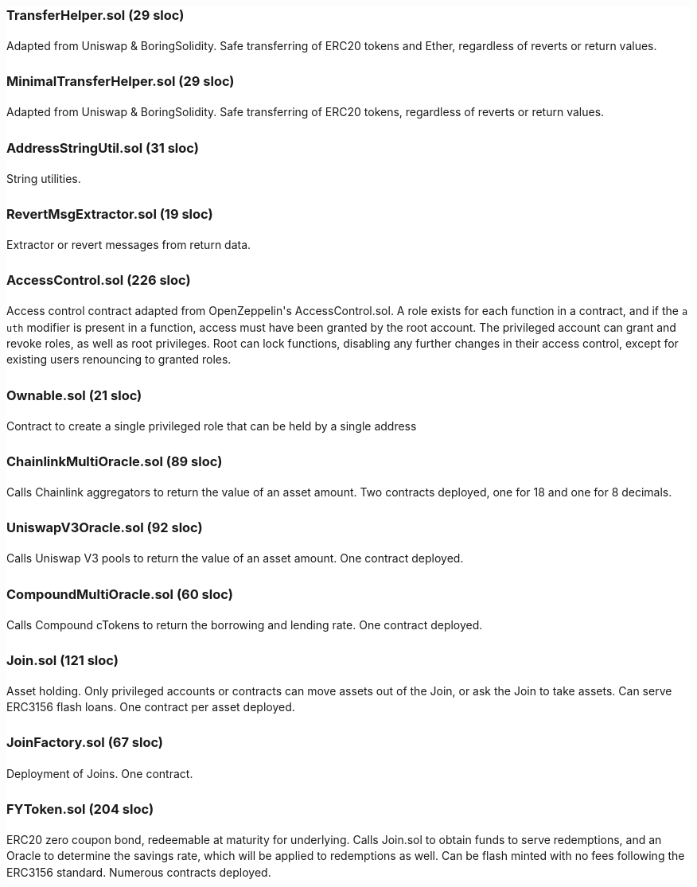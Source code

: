 ### TransferHelper.sol (29 sloc)
Adapted from Uniswap & BoringSolidity. Safe transferring of ERC20 tokens and Ether, regardless of reverts or return values.

### MinimalTransferHelper.sol (29 sloc)
Adapted from Uniswap & BoringSolidity. Safe transferring of ERC20 tokens, regardless of reverts or return values.

### AddressStringUtil.sol (31 sloc)
String utilities.

### RevertMsgExtractor.sol (19 sloc)
Extractor or revert messages from return data.

### AccessControl.sol (226 sloc)
Access control contract adapted from OpenZeppelin's AccessControl.sol. A role exists for each function in a contract, and if the `auth` modifier is present in a function, access must have been granted by the root account. The privileged account can grant and revoke roles, as well as root privileges.
Root can lock functions, disabling any further changes in their access control, except for existing users renouncing to granted roles.

### Ownable.sol (21 sloc)
Contract to create a single privileged role that can be held by a single address

### ChainlinkMultiOracle.sol (89 sloc)
Calls Chainlink aggregators to return the value of an asset amount.
Two contracts deployed, one for 18 and one for 8 decimals.

### UniswapV3Oracle.sol (92 sloc)
Calls Uniswap V3 pools to return the value of an asset amount.
One contract deployed.

### CompoundMultiOracle.sol (60 sloc)
Calls Compound cTokens to return the borrowing and lending rate.
One contract deployed.

### Join.sol (121 sloc)
Asset holding. Only privileged accounts or contracts can move assets out of the Join, or ask the Join to take assets. Can serve ERC3156 flash loans.
One contract per asset deployed.

### JoinFactory.sol (67 sloc)
Deployment of Joins. One contract.

### FYToken.sol (204 sloc)
ERC20 zero coupon bond, redeemable at maturity for underlying.
Calls Join.sol to obtain funds to serve redemptions, and an Oracle to determine the savings rate, which will be applied to redemptions as well. Can be flash minted with no fees following the ERC3156 standard.
Numerous contracts deployed.
